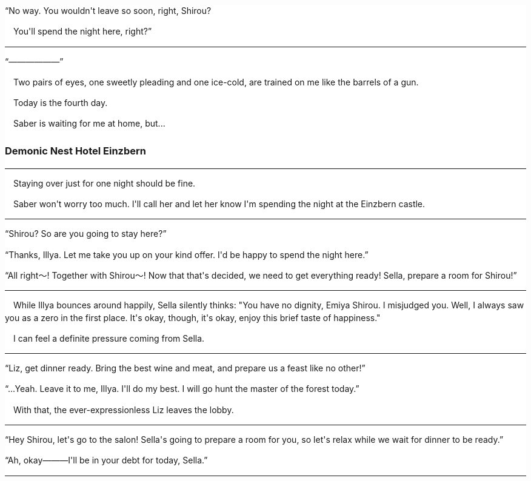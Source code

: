 “No way. You wouldn't leave so soon, right, Shirou?  
  
　You'll spend the night here, right?”  
  
---  
  
“――――――”  
  
　Two pairs of eyes, one sweetly pleading and one ice-cold, are trained on me like the barrels of a gun.  
  
　Today is the fourth day.  
  
　Saber is waiting for me at home, but...  
  
  
  
  
### Demonic Nest Hotel Einzbern  
  
  
---  
  
　Staying over just for one night should be fine.  
  
　Saber won't worry too much. I'll call her and let her know I'm spending the night at the Einzbern castle.  
  
---  
  
“Shirou? So are you going to stay here?”  
  
“Thanks, Illya. Let me take you up on your kind offer. I'd be happy to spend the night here.”  
  
“All right～! Together with Shirou～! Now that that's decided, we need to get everything ready! Sella, prepare a room for Shirou!”  
  
---  
  
　While Illya bounces around happily, Sella silently thinks: "You have no dignity, Emiya Shirou. I misjudged you. Well, I always saw you as a zero in the first place. It's okay, though, it's okay, enjoy this brief taste of happiness."  
  
　I can feel a definite pressure coming from Sella.  
  
---  
  
“Liz, get dinner ready. Bring the best wine and meat, and prepare us a feast like no other!”  
  
“...Yeah. Leave it to me, Illya. I'll do my best. I will go hunt the master of the forest today.”  
  
　With that, the ever-expressionless Liz leaves the lobby.  
  
---  
  
“Hey Shirou, let's go to the salon! Sella's going to prepare a room for you, so let's relax while we wait for dinner to be ready.”  
  
“Ah, okay―――I'll be in your debt for today, Sella.”  
  
---  
  